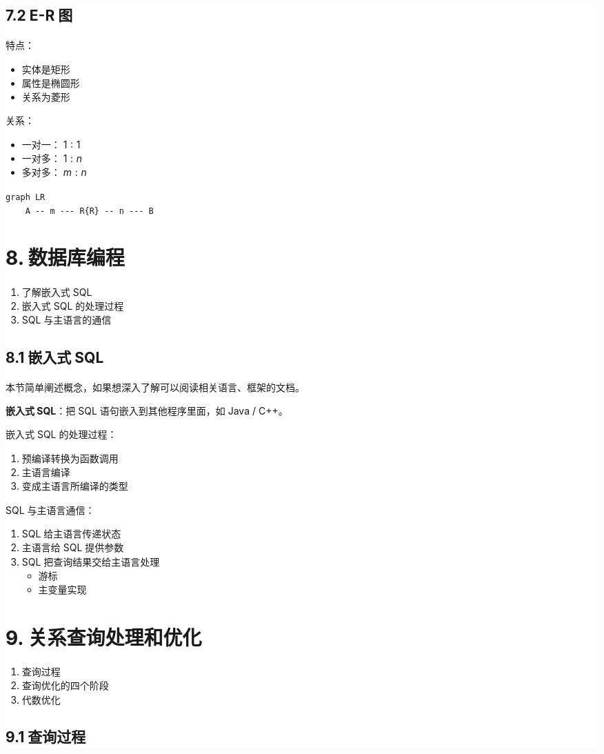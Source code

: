 ## 7.2 E-R 图

特点：
- 实体是矩形
- 属性是椭圆形
- 关系为菱形

关系：
- 一对一： $1:1$
- 一对多： $1:n$
- 多对多： $m:n$

```mermaid
graph LR
    A -- m --- R{R} -- n --- B
```

# 8. 数据库编程

1. 了解嵌入式 SQL
2. 嵌入式 SQL 的处理过程
3. SQL 与主语言的通信

## 8.1 嵌入式 SQL

本节简单阐述概念，如果想深入了解可以阅读相关语言、框架的文档。

**嵌入式 SQL**：把 SQL 语句嵌入到其他程序里面，如 Java / C++。

嵌入式 SQL 的处理过程：
1. 预编译转换为函数调用
2. 主语言编译
3. 变成主语言所编译的类型

SQL 与主语言通信：
1. SQL 给主语言传递状态
2. 主语言给 SQL 提供参数
3. SQL 把查询结果交给主语言处理
    - 游标
    - 主变量实现

# 9. 关系查询处理和优化

1. 查询过程
2. 查询优化的四个阶段
3. 代数优化

## 9.1 查询过程
